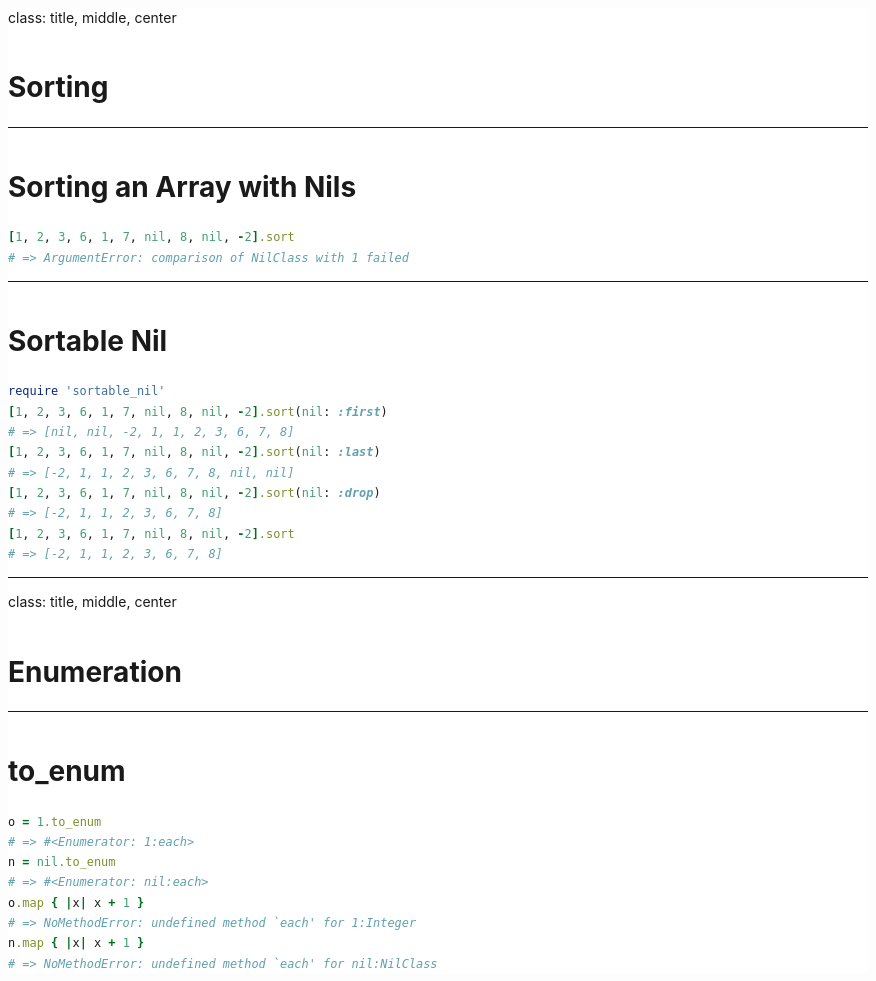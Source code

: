 class: title, middle, center

# Sorting

---

# Sorting an Array with Nils

~~~ ruby
[1, 2, 3, 6, 1, 7, nil, 8, nil, -2].sort
# => ArgumentError: comparison of NilClass with 1 failed
~~~

---

# Sortable Nil

~~~ ruby
require 'sortable_nil'
[1, 2, 3, 6, 1, 7, nil, 8, nil, -2].sort(nil: :first)
# => [nil, nil, -2, 1, 1, 2, 3, 6, 7, 8]
[1, 2, 3, 6, 1, 7, nil, 8, nil, -2].sort(nil: :last)
# => [-2, 1, 1, 2, 3, 6, 7, 8, nil, nil]
[1, 2, 3, 6, 1, 7, nil, 8, nil, -2].sort(nil: :drop)
# => [-2, 1, 1, 2, 3, 6, 7, 8]
[1, 2, 3, 6, 1, 7, nil, 8, nil, -2].sort
# => [-2, 1, 1, 2, 3, 6, 7, 8]
~~~

---
class: title, middle, center

# Enumeration

---

# to_enum

~~~ ruby
o = 1.to_enum
# => #<Enumerator: 1:each>
n = nil.to_enum
# => #<Enumerator: nil:each>
o.map { |x| x + 1 }
# => NoMethodError: undefined method `each' for 1:Integer
n.map { |x| x + 1 }
# => NoMethodError: undefined method `each' for nil:NilClass
~~~


[Remark]: http://remarkjs.com/